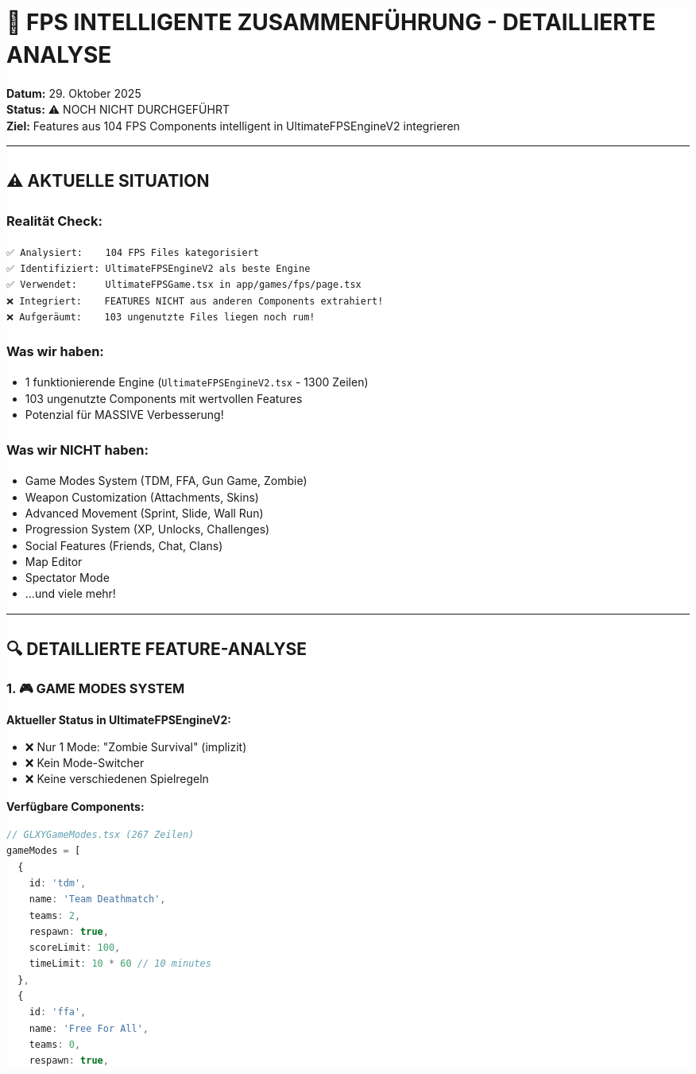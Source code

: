 # 🎯 FPS INTELLIGENTE ZUSAMMENFÜHRUNG - DETAILLIERTE ANALYSE

**Datum:** 29. Oktober 2025  
**Status:** ⚠️ NOCH NICHT DURCHGEFÜHRT  
**Ziel:** Features aus 104 FPS Components intelligent in UltimateFPSEngineV2 integrieren

---

## ⚠️ **AKTUELLE SITUATION**

### **Realität Check:**
```
✅ Analysiert:    104 FPS Files kategorisiert
✅ Identifiziert: UltimateFPSEngineV2 als beste Engine
✅ Verwendet:     UltimateFPSGame.tsx in app/games/fps/page.tsx
❌ Integriert:    FEATURES NICHT aus anderen Components extrahiert!
❌ Aufgeräumt:    103 ungenutzte Files liegen noch rum!
```

### **Was wir haben:**
- 1 funktionierende Engine (`UltimateFPSEngineV2.tsx` - 1300 Zeilen)
- 103 ungenutzte Components mit wertvollen Features
- Potenzial für MASSIVE Verbesserung!

### **Was wir NICHT haben:**
- Game Modes System (TDM, FFA, Gun Game, Zombie)
- Weapon Customization (Attachments, Skins)
- Advanced Movement (Sprint, Slide, Wall Run)
- Progression System (XP, Unlocks, Challenges)
- Social Features (Friends, Chat, Clans)
- Map Editor
- Spectator Mode
- ...und viele mehr!

---

## 🔍 **DETAILLIERTE FEATURE-ANALYSE**

### **1. 🎮 GAME MODES SYSTEM**

**Aktueller Status in UltimateFPSEngineV2:**
- ❌ Nur 1 Mode: "Zombie Survival" (implizit)
- ❌ Kein Mode-Switcher
- ❌ Keine verschiedenen Spielregeln

**Verfügbare Components:**
```typescript
// GLXYGameModes.tsx (267 Zeilen)
gameModes = [
  {
    id: 'tdm',
    name: 'Team Deathmatch',
    teams: 2,
    respawn: true,
    scoreLimit: 100,
    timeLimit: 10 * 60 // 10 minutes
  },
  {
    id: 'ffa',
    name: 'Free For All',
    teams: 0,
    respawn: true,
```